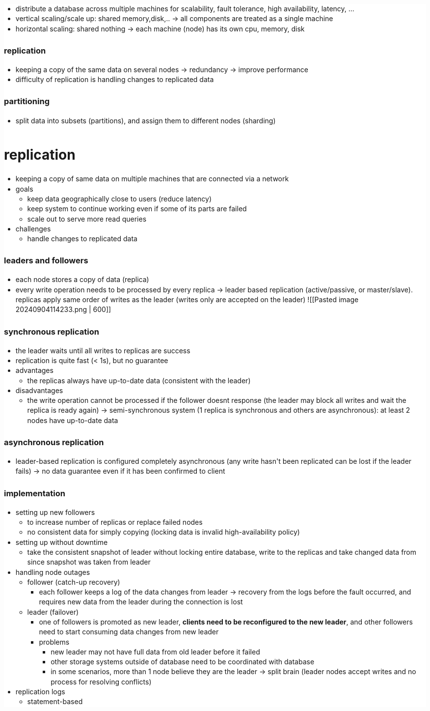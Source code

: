 - distribute a database across multiple machines for scalability, fault tolerance, high availability, latency, ...
- vertical scaling/scale up: shared memory,disk,.. -> all components are treated as a single machine
- horizontal scaling: shared nothing -> each machine (node) has its own cpu, memory, disk
### replication
- keeping a copy of the same data on several nodes -> redundancy -> improve performance
- difficulty of replication is handling changes to replicated data
### partitioning
- split data into subsets (partitions), and assign them to different nodes (sharding)

# replication
- keeping a copy of same data on multiple machines that are connected via a network
- goals
	- keep data geographically close to users (reduce latency)
	- keep system to continue working even if some of its parts are failed
	- scale out to serve more read queries
- challenges
	- handle changes to replicated data
### leaders and followers
- each node stores a copy of data (replica)
- every write operation needs to be processed by every replica -> leader based replication (active/passive, or master/slave). replicas apply same order of writes as the leader (writes only are accepted on the leader)
![[Pasted image 20240904114233.png | 600]]
### synchronous replication
- the leader waits until all writes to replicas are success
- replication is quite fast (< 1s), but no guarantee
- advantages
	- the replicas always have up-to-date data (consistent with the leader)
- disadvantages
	- the write operation cannot be processed if the follower doesnt response (the leader may block all writes and wait the replica is ready again) -> semi-synchronous system (1 replica is synchronous and others are asynchronous): at least 2 nodes have up-to-date data
### asynchronous replication
- leader-based replication is configured completely asynchronous (any write hasn't been replicated can be lost if the leader fails) -> no data guarantee even if it has been confirmed to client
### implementation
- setting up new followers
	- to increase number of replicas or replace failed nodes
	- no consistent data for simply copying (locking data is invalid high-availability policy)
- setting up without downtime
	- take the consistent snapshot of leader without locking entire database, write to the replicas and take changed data from since snapshot was taken from leader
- handling node outages
	- follower (catch-up recovery)
		- each follower keeps a log of the data changes from leader -> recovery from the logs before the fault occurred, and requires new data from the leader during the connection is lost
	- leader (failover)
		- one of followers is promoted as new leader, **clients need to be reconfigured to the new leader**, and other followers need to start consuming data changes from new leader
		- problems
			- new leader may not have full data from old leader before it failed
			- other storage systems outside of database need to be coordinated with database
			- in some scenarios, more than 1 node believe they are the leader -> split brain (leader nodes accept writes and no process for resolving conflicts)
- replication logs
	- statement-based